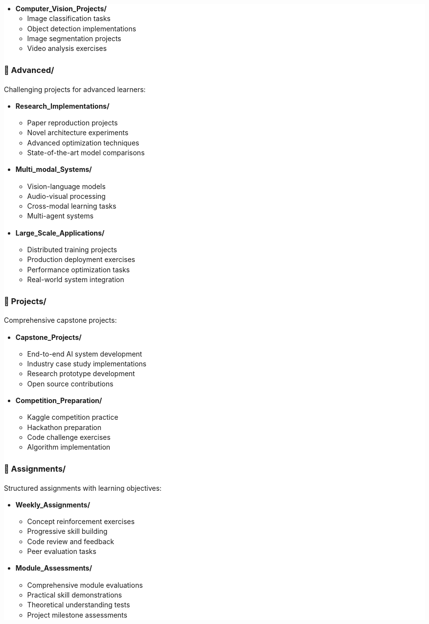 - **Computer_Vision_Projects/**
  - Image classification tasks
  - Object detection implementations
  - Image segmentation projects
  - Video analysis exercises

### 🚀 Advanced/
Challenging projects for advanced learners:

- **Research_Implementations/**
  - Paper reproduction projects
  - Novel architecture experiments
  - Advanced optimization techniques
  - State-of-the-art model comparisons

- **Multi_modal_Systems/**
  - Vision-language models
  - Audio-visual processing
  - Cross-modal learning tasks
  - Multi-agent systems

- **Large_Scale_Applications/**
  - Distributed training projects
  - Production deployment exercises
  - Performance optimization tasks
  - Real-world system integration

### 🎯 Projects/
Comprehensive capstone projects:

- **Capstone_Projects/**
  - End-to-end AI system development
  - Industry case study implementations
  - Research prototype development
  - Open source contributions

- **Competition_Preparation/**
  - Kaggle competition practice
  - Hackathon preparation
  - Code challenge exercises
  - Algorithm implementation

### 📝 Assignments/
Structured assignments with learning objectives:

- **Weekly_Assignments/**
  - Concept reinforcement exercises
  - Progressive skill building
  - Code review and feedback
  - Peer evaluation tasks

- **Module_Assessments/**
  - Comprehensive module evaluations
  - Practical skill demonstrations
  - Theoretical understanding tests
  - Project milestone assessments
